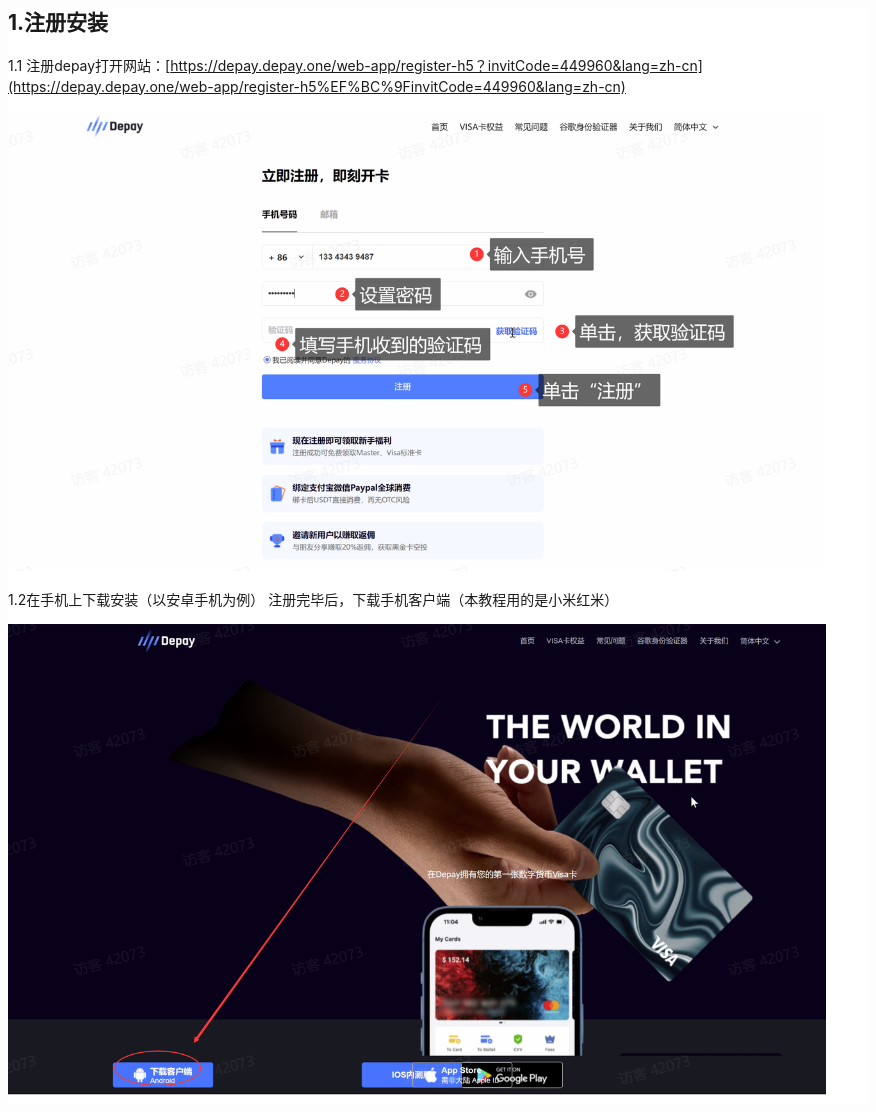 ## 1.注册安装

1.1 注册depay打开网站：[https://depay.depay.one/web-app/register-h5？invitCode=449960&lang=zh-cn](https://depay.depay.one/web-app/register-h5%EF%BC%9FinvitCode=449960&lang=zh-cn)

<img src="./chatgpt_plus_imags//Untitled%201.png">

1.2在手机上下载安装（以安卓手机为例）
注册完毕后，下载手机客户端（本教程用的是小米红米）

<img src="./chatgpt_plus_imags//Untitled%202.png">
